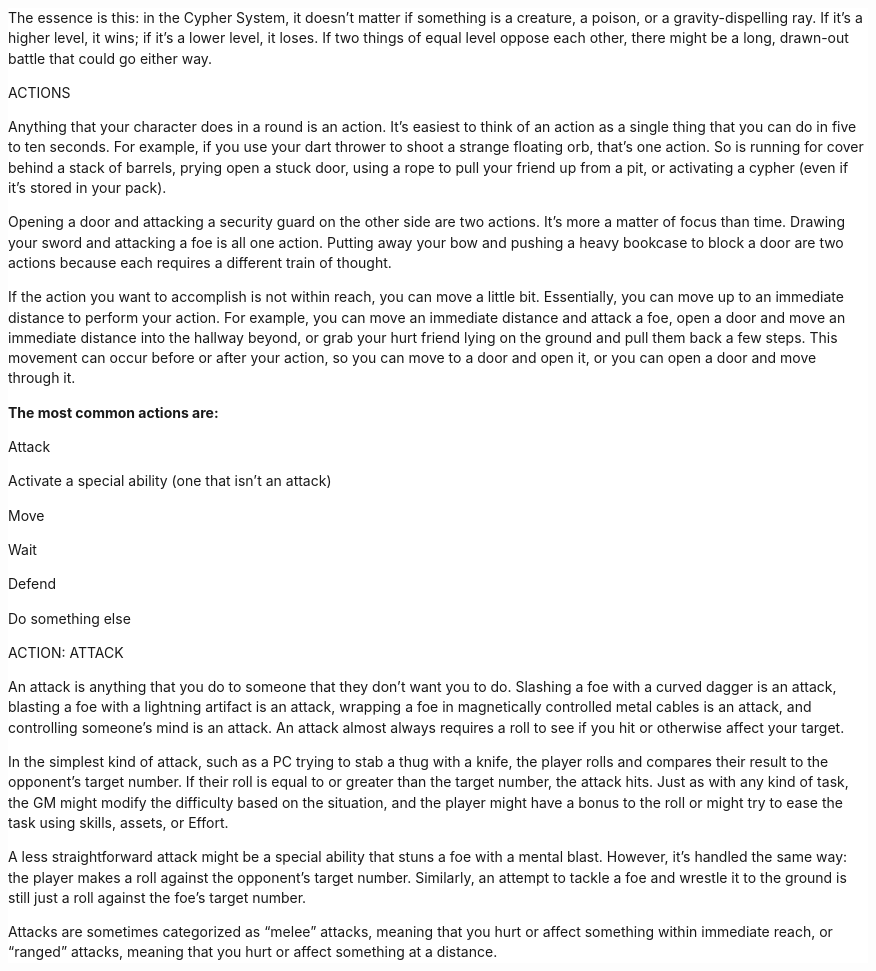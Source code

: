 The essence is this: in the Cypher System, it doesn’t matter if something is a creature, a poison, or a gravity-dispelling ray. If it’s a higher level, it wins; if it’s a lower level, it loses. If two things of equal level oppose each other, there might be a long, drawn-out battle that could go either way.

ACTIONS

Anything that your character does in a round is an action. It’s easiest to think of an action as a single thing that you can do in five to ten seconds. For example, if you use your dart thrower to shoot a strange floating orb, that’s one action. So is running for cover behind a stack of barrels, prying open a stuck door, using a rope to pull your friend up from a pit, or activating a cypher (even if it’s stored in your pack).

Opening a door and attacking a security guard on the other side are two actions. It’s more a matter of focus than time. Drawing your sword and attacking a foe is all one action. Putting away your bow and pushing a heavy bookcase to block a door are two actions because each requires a different train of thought.

If the action you want to accomplish is not within reach, you can move a little bit. Essentially, you can move up to an immediate distance to perform your action. For example, you can move an immediate distance and attack a foe, open a door and move an immediate distance into the hallway beyond, or grab your hurt friend lying on the ground and pull them back a few steps. This movement can occur before or after your action, so you can move to a door and open it, or you can open a door and move through it.

**The most common actions are:**

Attack

Activate a special ability (one that isn’t an attack)

Move

Wait

Defend

Do something else

ACTION: ATTACK

An attack is anything that you do to someone that they don’t want you to do. Slashing a foe with a curved dagger is an attack, blasting a foe with a lightning artifact is an attack, wrapping a foe in magnetically controlled metal cables is an attack, and controlling someone’s mind is an attack. An attack almost always requires a roll to see if you hit or otherwise affect your target.

In the simplest kind of attack, such as a PC trying to stab a thug with a knife, the player rolls and compares their result to the opponent’s target number. If their roll is equal to or greater than the target number, the attack hits. Just as with any kind of task, the GM might modify the difficulty based on the situation, and the player might have a bonus to the roll or might try to ease the task using skills, assets, or Effort.

A less straightforward attack might be a special ability that stuns a foe with a mental blast. However, it’s handled the same way: the player makes a roll against the opponent’s target number. Similarly, an attempt to tackle a foe and wrestle it to the ground is still just a roll against the foe’s target number.

Attacks are sometimes categorized as “melee” attacks, meaning that you hurt or affect something within immediate reach, or “ranged” attacks, meaning that you hurt or affect something at a distance.
